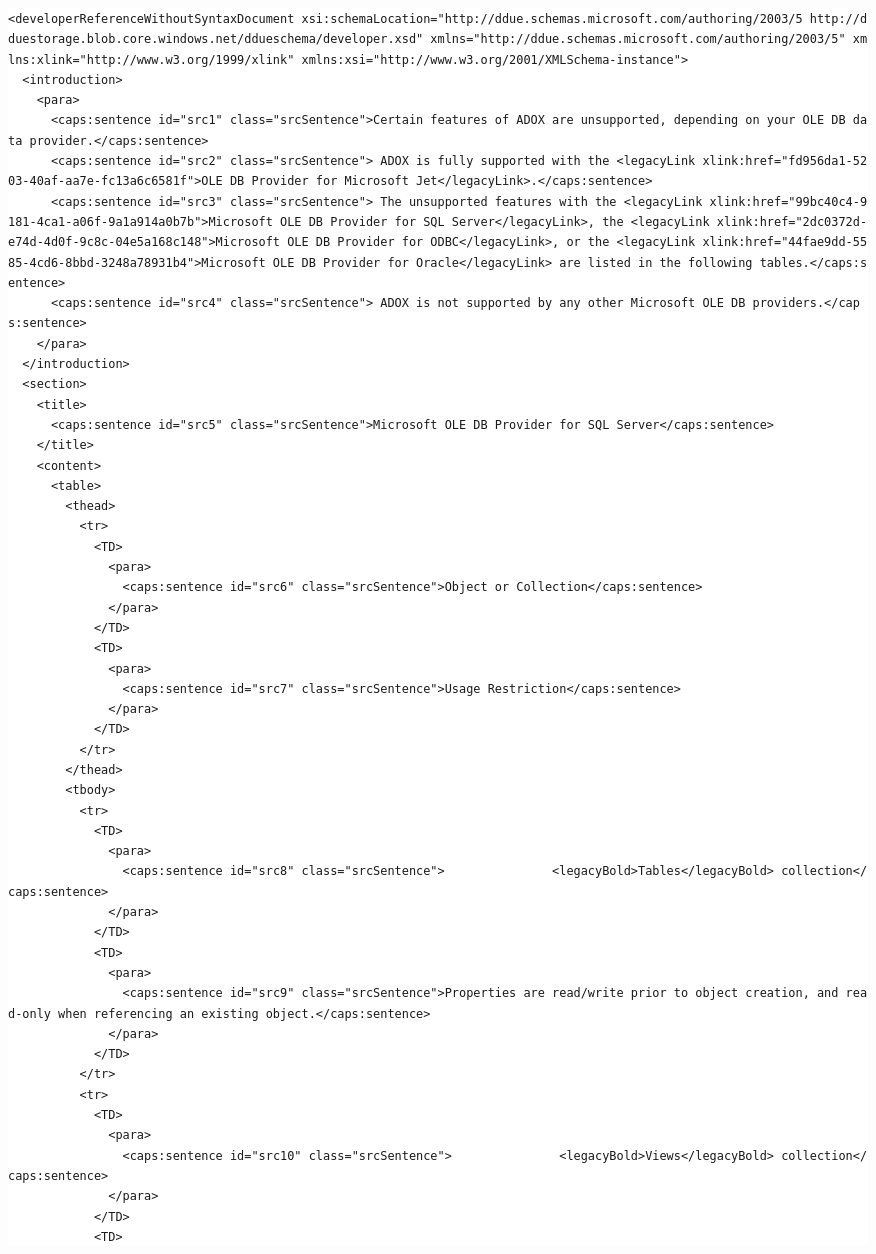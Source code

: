     <developerReferenceWithoutSyntaxDocument xsi:schemaLocation="http://ddue.schemas.microsoft.com/authoring/2003/5 http://dduestorage.blob.core.windows.net/ddueschema/developer.xsd" xmlns="http://ddue.schemas.microsoft.com/authoring/2003/5" xmlns:xlink="http://www.w3.org/1999/xlink" xmlns:xsi="http://www.w3.org/2001/XMLSchema-instance">
      <introduction>
        <para>
          <caps:sentence id="src1" class="srcSentence">Certain features of ADOX are unsupported, depending on your OLE DB data provider.</caps:sentence>
          <caps:sentence id="src2" class="srcSentence"> ADOX is fully supported with the <legacyLink xlink:href="fd956da1-5203-40af-aa7e-fc13a6c6581f">OLE DB Provider for Microsoft Jet</legacyLink>.</caps:sentence>
          <caps:sentence id="src3" class="srcSentence"> The unsupported features with the <legacyLink xlink:href="99bc40c4-9181-4ca1-a06f-9a1a914a0b7b">Microsoft OLE DB Provider for SQL Server</legacyLink>, the <legacyLink xlink:href="2dc0372d-e74d-4d0f-9c8c-04e5a168c148">Microsoft OLE DB Provider for ODBC</legacyLink>, or the <legacyLink xlink:href="44fae9dd-5585-4cd6-8bbd-3248a78931b4">Microsoft OLE DB Provider for Oracle</legacyLink> are listed in the following tables.</caps:sentence>
          <caps:sentence id="src4" class="srcSentence"> ADOX is not supported by any other Microsoft OLE DB providers.</caps:sentence>
        </para>
      </introduction>
      <section>
        <title>
          <caps:sentence id="src5" class="srcSentence">Microsoft OLE DB Provider for SQL Server</caps:sentence>
        </title>
        <content>
          <table>
            <thead>
              <tr>
                <TD>
                  <para>
                    <caps:sentence id="src6" class="srcSentence">Object or Collection</caps:sentence>
                  </para>
                </TD>
                <TD>
                  <para>
                    <caps:sentence id="src7" class="srcSentence">Usage Restriction</caps:sentence>
                  </para>
                </TD>
              </tr>
            </thead>
            <tbody>
              <tr>
                <TD>
                  <para>
                    <caps:sentence id="src8" class="srcSentence">               <legacyBold>Tables</legacyBold> collection</caps:sentence>
                  </para>
                </TD>
                <TD>
                  <para>
                    <caps:sentence id="src9" class="srcSentence">Properties are read/write prior to object creation, and read-only when referencing an existing object.</caps:sentence>
                  </para>
                </TD>
              </tr>
              <tr>
                <TD>
                  <para>
                    <caps:sentence id="src10" class="srcSentence">               <legacyBold>Views</legacyBold> collection</caps:sentence>
                  </para>
                </TD>
                <TD>